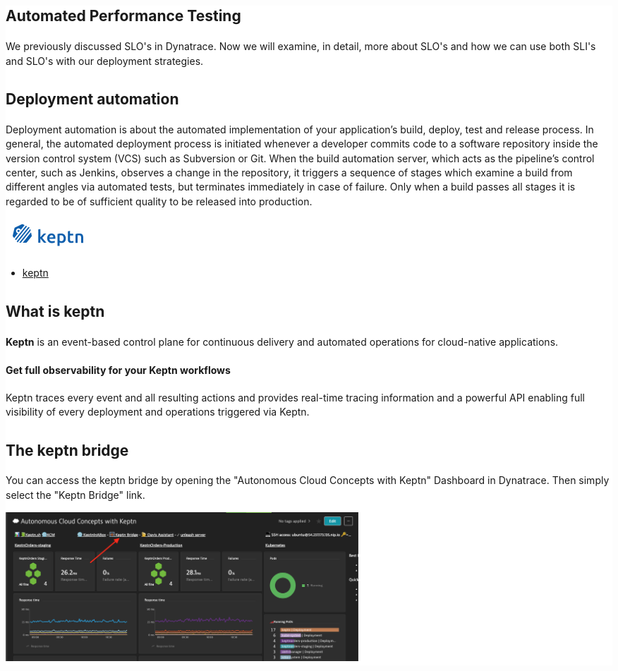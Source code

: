 ## Automated Performance Testing

We previously discussed SLO's in Dynatrace. Now we will examine, in detail, more about SLO's and 
how we can use both SLI's and SLO's with our deployment strategies.

## Deployment automation 
Deployment automation is about the automated implementation of your application’s build, deploy, test 
and release process. In general, the automated deployment process is initiated whenever a developer 
commits code to a software repository inside the version control system (VCS) such as Subversion or Git. 
When the build automation server, which acts as the pipeline’s control center, such as Jenkins, 
observes a change in the repository, it triggers a sequence of stages which examine a build from 
different angles via automated tests, but terminates immediately in case of failure. Only when a build 
passes all stages it is regarded to be of sufficient quality to be released into production.


<img src="../../assets/images/keptn_logo.png"/>

- [keptn](https://keptn.sh/)

## What is keptn

**Keptn** is an event-based control plane for continuous delivery and automated operations for 
cloud-native applications.

#### Get full observability for your Keptn workflows
Keptn traces every event and all resulting actions and provides real-time tracing information 
and a powerful API enabling full visibility of every deployment and operations triggered via Keptn.

## The keptn bridge

You can access the keptn bridge by opening the "Autonomous Cloud Concepts with Keptn" Dashboard in Dynatrace.
Then simply select the "Keptn Bridge" link.

<img src="../../assets/images/pre_keptn_bridge01.png" width="500"/>
